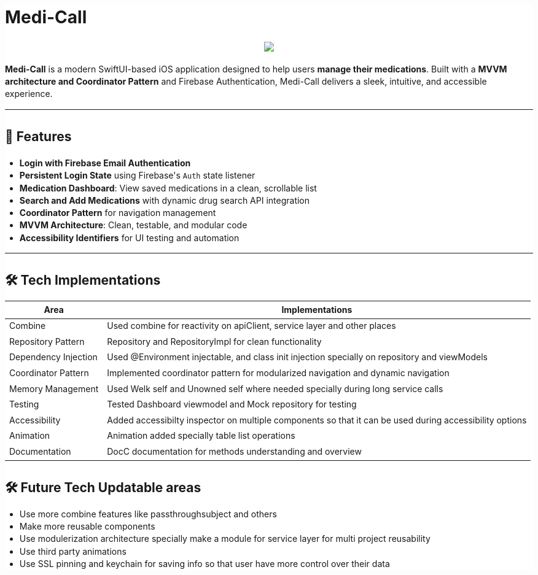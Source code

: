 # Medi-Call

<p align="center">
  <img src="https://github.com/user-attachments/assets/d2dd43eb-9603-4967-a36d-da195540e78b" width="200" />
</p>


**Medi-Call** is a modern SwiftUI-based iOS application designed to help users **manage their medications**. Built with a **MVVM architecture and Coordinator Pattern** and Firebase Authentication, Medi-Call delivers a sleek, intuitive, and accessible experience.

---


## 🌟 Features

- **Login with Firebase Email Authentication**
- **Persistent Login State** using Firebase's `Auth` state listener
- **Medication Dashboard**: View saved medications in a clean, scrollable list
- **Search and Add Medications** with dynamic drug search API integration
- **Coordinator Pattern** for navigation management
- **MVVM Architecture**: Clean, testable, and modular code
- **Accessibility Identifiers** for UI testing and automation

---

## 🛠️ Tech Implementations

| **Area**              | **Implementations**                                            |
|-----------------------|-------------------------------------------------------------|
| Combine               | Used combine for reactivity on apiClient, service layer and other places |
| Repository Pattern    | Repository and RepositoryImpl for clean functionality       |
| Dependency Injection  | Used @Environment injectable, and class init injection specially on repository and viewModels|
| Coordinator Pattern   | Implemented coordinator pattern for modularized navigation and dynamic navigation|
| Memory Management     | Used Welk self and Unowned self where needed specially during long service calls|
| Testing               | Tested Dashboard viewmodel and Mock repository for testing|
| Accessibility         | Added accessibilty inspector on multiple components so that it can be used during accessibility options|
| Animation             | Animation added specially table list operations|
| Documentation         | DocC documentation for methods understanding and overview|

## 🛠️ Future Tech Updatable areas
- Use more combine features like passthroughsubject and others
- Make more reusable components
- Use modulerization architecture specially make a module for service layer for multi project reusability
- Use third party animations
- Use SSL pinning and keychain for saving info so that user have more control over their data
